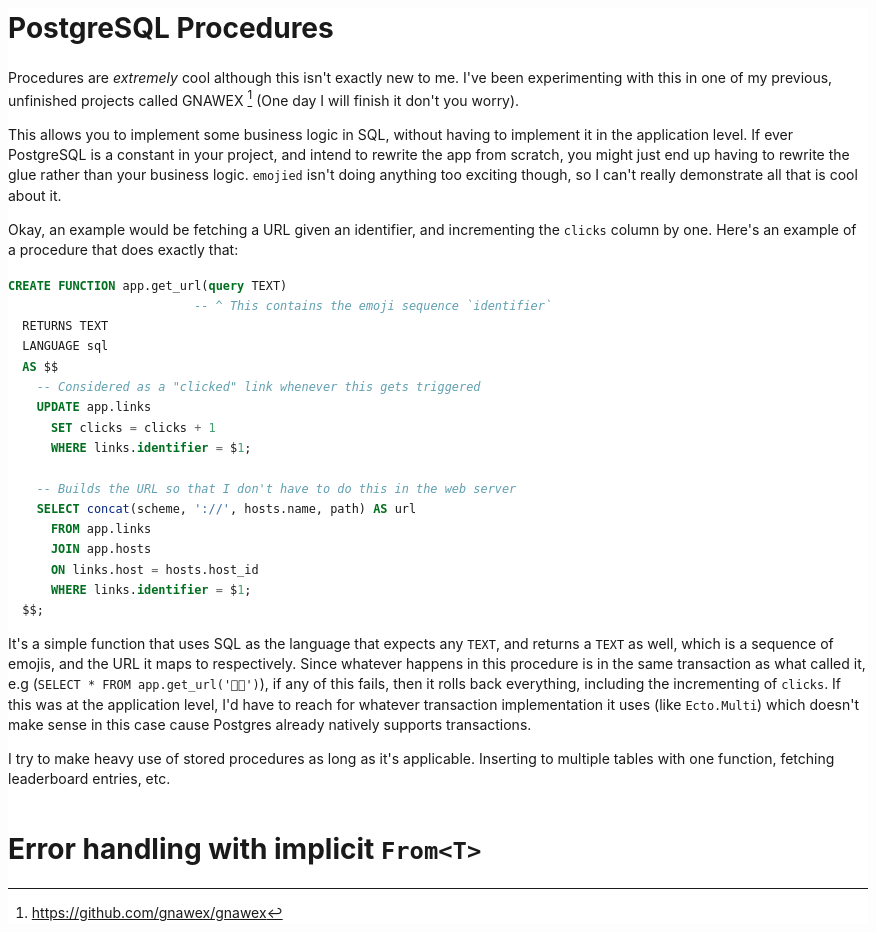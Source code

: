 # PostgreSQL Procedures

Procedures are _extremely_ cool although this isn't exactly new to me. I've been
experimenting with this in one of my previous, unfinished projects called GNAWEX
[^1] (One day I will finish it don't you worry).

This allows you to implement some business logic in SQL, without having to
implement it in the application level. If ever PostgreSQL is a constant in your
project, and intend to rewrite the app from scratch, you might just end up having
to rewrite the glue rather than your business logic. `emojied` isn't doing
anything too exciting though, so I can't really demonstrate all that is cool
about it.

Okay, an example would be fetching a URL given an identifier, and incrementing
the `clicks` column by one. Here's an example of a procedure that does exactly
that:

```sql
CREATE FUNCTION app.get_url(query TEXT)
                          -- ^ This contains the emoji sequence `identifier`
  RETURNS TEXT
  LANGUAGE sql
  AS $$
    -- Considered as a "clicked" link whenever this gets triggered
    UPDATE app.links
      SET clicks = clicks + 1
      WHERE links.identifier = $1;

    -- Builds the URL so that I don't have to do this in the web server
    SELECT concat(scheme, '://', hosts.name, path) AS url
      FROM app.links
      JOIN app.hosts
      ON links.host = hosts.host_id
      WHERE links.identifier = $1;
  $$;
```

It's a simple function that uses SQL as the language that expects any `TEXT`,
and returns a `TEXT` as well, which is a sequence of emojis, and the URL it
maps to respectively. Since whatever happens in this procedure is in the same
transaction as what called it, e.g (`SELECT * FROM app.get_url('🍊🌐')`), if any
of this fails, then it rolls back everything, including the incrementing of
`clicks`. If this was at the application level, I'd have to reach for whatever
transaction implementation it uses (like `Ecto.Multi`) which doesn't make sense
in this case cause Postgres already natively supports transactions.

I try to make heavy use of stored procedures as long as it's applicable.
Inserting to multiple tables with one function, fetching leaderboard entries,
etc.

# Error handling with implicit `From<T>`


[^1]: https://github.com/gnawex/gnawex
[^2]: https://docs.rs/axum/0.5.1/axum/#using-request-extensions
[^3]: https://doc.rust-lang.org/std/sync/struct.Arc.html
[^4]: https://developer.mozilla.org/en-US/docs/Web/HTTP/Status/301
[^5]: https://developer.mozilla.org/en-US/docs/Web/HTTP/Caching#targets_of_caching_operations
[^6]: https://hackage.haskell.org/package/lucid
[^7]: https://github.com/lambda-fairy/maud
[^8]: https://github.com/hackademix/noscript/issues/238
[^9]: https://old.reddit.com/r/rust/comments/txglob/need_help_regarding_deadpoolpostgres_rustls_and/
[^10]: https://www.manning.com/books/rust-in-action
